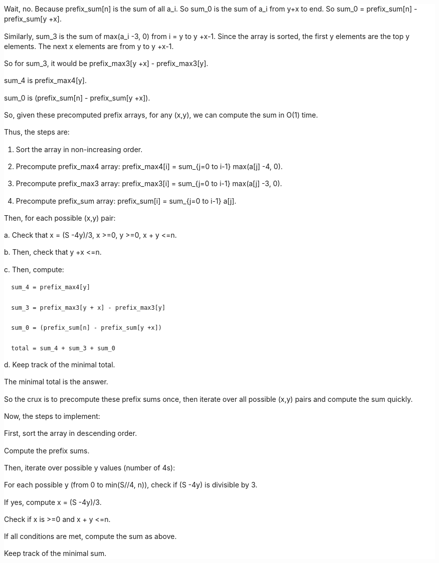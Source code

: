 Wait, no. Because prefix_sum[n] is the sum of all a_i. So sum_0 is the sum of a_i from y+x to end. So sum_0 = prefix_sum[n] - prefix_sum[y +x].

Similarly, sum_3 is the sum of max(a_i -3, 0) from i = y to y +x-1. Since the array is sorted, the first y elements are the top y elements. The next x elements are from y to y +x-1.

So for sum_3, it would be prefix_max3[y +x] - prefix_max3[y].

sum_4 is prefix_max4[y].

sum_0 is (prefix_sum[n] - prefix_sum[y +x]).

So, given these precomputed prefix arrays, for any (x,y), we can compute the sum in O(1) time.

Thus, the steps are:

1. Sort the array in non-increasing order.

2. Precompute prefix_max4 array: prefix_max4[i] = sum_{j=0 to i-1} max(a[j] -4, 0).

3. Precompute prefix_max3 array: prefix_max3[i] = sum_{j=0 to i-1} max(a[j] -3, 0).

4. Precompute prefix_sum array: prefix_sum[i] = sum_{j=0 to i-1} a[j].

Then, for each possible (x,y) pair:

   a. Check that x = (S -4y)/3, x >=0, y >=0, x + y <=n.

   b. Then, check that y +x <=n.

   c. Then, compute:

      sum_4 = prefix_max4[y]

      sum_3 = prefix_max3[y + x] - prefix_max3[y]

      sum_0 = (prefix_sum[n] - prefix_sum[y +x])

      total = sum_4 + sum_3 + sum_0

   d. Keep track of the minimal total.

The minimal total is the answer.

So the crux is to precompute these prefix sums once, then iterate over all possible (x,y) pairs and compute the sum quickly.

Now, the steps to implement:

First, sort the array in descending order.

Compute the prefix sums.

Then, iterate over possible y values (number of 4s):

For each possible y (from 0 to min(S//4, n)), check if (S -4y) is divisible by 3.

If yes, compute x = (S -4y)/3.

Check if x is >=0 and x + y <=n.

If all conditions are met, compute the sum as above.

Keep track of the minimal sum.
